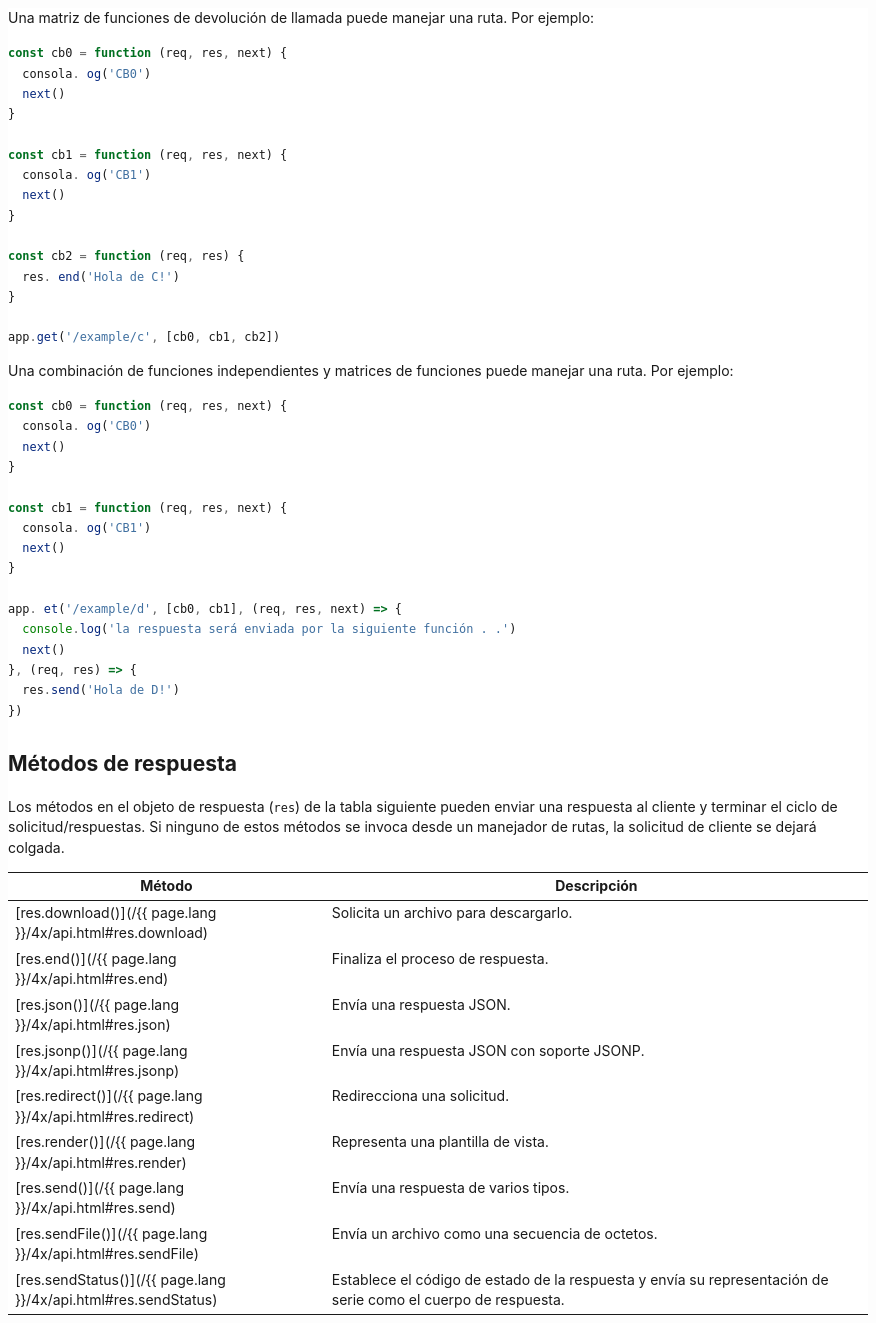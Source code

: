 Una matriz de funciones de devolución de llamada puede manejar una ruta. Por ejemplo:

```js
const cb0 = function (req, res, next) {
  consola. og('CB0')
  next()
}

const cb1 = function (req, res, next) {
  consola. og('CB1')
  next()
}

const cb2 = function (req, res) {
  res. end('Hola de C!')
}

app.get('/example/c', [cb0, cb1, cb2])
```

Una combinación de funciones independientes y matrices de funciones puede manejar una ruta. Por ejemplo:

```js
const cb0 = function (req, res, next) {
  consola. og('CB0')
  next()
}

const cb1 = function (req, res, next) {
  consola. og('CB1')
  next()
}

app. et('/example/d', [cb0, cb1], (req, res, next) => {
  console.log('la respuesta será enviada por la siguiente función . .')
  next()
}, (req, res) => {
  res.send('Hola de D!')
})
```

<h2 id="response-methods">Métodos de respuesta</h2>

Los métodos en el objeto de respuesta (`res`) de la tabla siguiente pueden enviar una respuesta al cliente y terminar el ciclo de solicitud/respuestas. Si ninguno de estos métodos se invoca desde un manejador de rutas, la solicitud de cliente se dejará colgada.

| Método                                                                                                                                                                                                                    | Descripción                                                                                                                   |
| ------------------------------------------------------------------------------------------------------------------------------------------------------------------------------------------------------------------------- | ----------------------------------------------------------------------------------------------------------------------------- |
| [res.download()](/{{ page.lang }}/4x/api.html#res.download)     | Solicita un archivo para descargarlo.                                                                         |
| [res.end()](/{{ page.lang }}/4x/api.html#res.end)               | Finaliza el proceso de respuesta.                                                                             |
| [res.json()](/{{ page.lang }}/4x/api.html#res.json)             | Envía una respuesta JSON.                                                                                     |
| [res.jsonp()](/{{ page.lang }}/4x/api.html#res.jsonp)           | Envía una respuesta JSON con soporte JSONP.                                                                   |
| [res.redirect()](/{{ page.lang }}/4x/api.html#res.redirect)     | Redirecciona una solicitud.                                                                                   |
| [res.render()](/{{ page.lang }}/4x/api.html#res.render)         | Representa una plantilla de vista.                                                                            |
| [res.send()](/{{ page.lang }}/4x/api.html#res.send)             | Envía una respuesta de varios tipos.                                                                          |
| [res.sendFile()](/{{ page.lang }}/4x/api.html#res.sendFile)     | Envía un archivo como una secuencia de octetos.                                                               |
| [res.sendStatus()](/{{ page.lang }}/4x/api.html#res.sendStatus) | Establece el código de estado de la respuesta y envía su representación de serie como el cuerpo de respuesta. |
